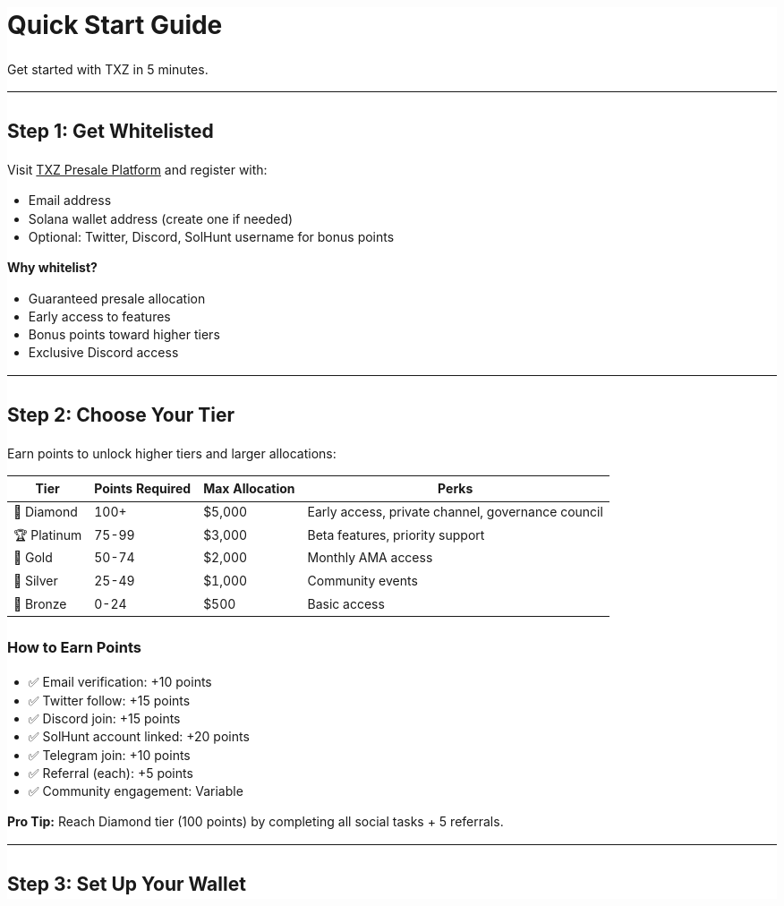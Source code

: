 # Quick Start Guide

Get started with TXZ in 5 minutes.

---

## Step 1: Get Whitelisted

Visit [TXZ Presale Platform](https://txz-dev.fun) and register with:
- Email address
- Solana wallet address (create one if needed)
- Optional: Twitter, Discord, SolHunt username for bonus points

**Why whitelist?**
- Guaranteed presale allocation
- Early access to features
- Bonus points toward higher tiers
- Exclusive Discord access

---

## Step 2: Choose Your Tier

Earn points to unlock higher tiers and larger allocations:

| Tier | Points Required | Max Allocation | Perks |
|------|----------------|----------------|-------|
| 💎 Diamond | 100+ | $5,000 | Early access, private channel, governance council |
| 🏆 Platinum | 75-99 | $3,000 | Beta features, priority support |
| 🥇 Gold | 50-74 | $2,000 | Monthly AMA access |
| 🥈 Silver | 25-49 | $1,000 | Community events |
| 🥉 Bronze | 0-24 | $500 | Basic access |

### How to Earn Points

- ✅ Email verification: +10 points
- ✅ Twitter follow: +15 points
- ✅ Discord join: +15 points
- ✅ SolHunt account linked: +20 points
- ✅ Telegram join: +10 points
- ✅ Referral (each): +5 points
- ✅ Community engagement: Variable

**Pro Tip:** Reach Diamond tier (100 points) by completing all social tasks + 5 referrals.

---

## Step 3: Set Up Your Wallet
